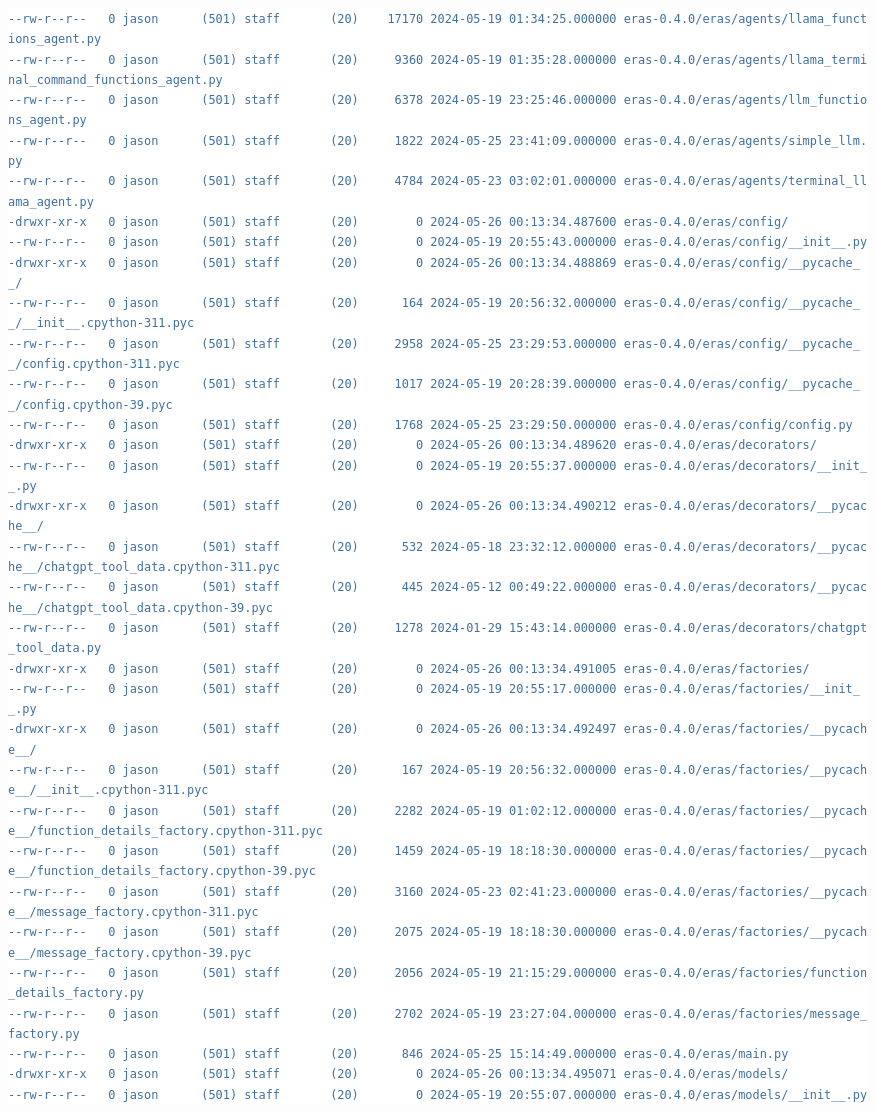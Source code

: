```diff
--rw-r--r--   0 jason      (501) staff       (20)    17170 2024-05-19 01:34:25.000000 eras-0.4.0/eras/agents/llama_functions_agent.py
--rw-r--r--   0 jason      (501) staff       (20)     9360 2024-05-19 01:35:28.000000 eras-0.4.0/eras/agents/llama_terminal_command_functions_agent.py
--rw-r--r--   0 jason      (501) staff       (20)     6378 2024-05-19 23:25:46.000000 eras-0.4.0/eras/agents/llm_functions_agent.py
--rw-r--r--   0 jason      (501) staff       (20)     1822 2024-05-25 23:41:09.000000 eras-0.4.0/eras/agents/simple_llm.py
--rw-r--r--   0 jason      (501) staff       (20)     4784 2024-05-23 03:02:01.000000 eras-0.4.0/eras/agents/terminal_llama_agent.py
-drwxr-xr-x   0 jason      (501) staff       (20)        0 2024-05-26 00:13:34.487600 eras-0.4.0/eras/config/
--rw-r--r--   0 jason      (501) staff       (20)        0 2024-05-19 20:55:43.000000 eras-0.4.0/eras/config/__init__.py
-drwxr-xr-x   0 jason      (501) staff       (20)        0 2024-05-26 00:13:34.488869 eras-0.4.0/eras/config/__pycache__/
--rw-r--r--   0 jason      (501) staff       (20)      164 2024-05-19 20:56:32.000000 eras-0.4.0/eras/config/__pycache__/__init__.cpython-311.pyc
--rw-r--r--   0 jason      (501) staff       (20)     2958 2024-05-25 23:29:53.000000 eras-0.4.0/eras/config/__pycache__/config.cpython-311.pyc
--rw-r--r--   0 jason      (501) staff       (20)     1017 2024-05-19 20:28:39.000000 eras-0.4.0/eras/config/__pycache__/config.cpython-39.pyc
--rw-r--r--   0 jason      (501) staff       (20)     1768 2024-05-25 23:29:50.000000 eras-0.4.0/eras/config/config.py
-drwxr-xr-x   0 jason      (501) staff       (20)        0 2024-05-26 00:13:34.489620 eras-0.4.0/eras/decorators/
--rw-r--r--   0 jason      (501) staff       (20)        0 2024-05-19 20:55:37.000000 eras-0.4.0/eras/decorators/__init__.py
-drwxr-xr-x   0 jason      (501) staff       (20)        0 2024-05-26 00:13:34.490212 eras-0.4.0/eras/decorators/__pycache__/
--rw-r--r--   0 jason      (501) staff       (20)      532 2024-05-18 23:32:12.000000 eras-0.4.0/eras/decorators/__pycache__/chatgpt_tool_data.cpython-311.pyc
--rw-r--r--   0 jason      (501) staff       (20)      445 2024-05-12 00:49:22.000000 eras-0.4.0/eras/decorators/__pycache__/chatgpt_tool_data.cpython-39.pyc
--rw-r--r--   0 jason      (501) staff       (20)     1278 2024-01-29 15:43:14.000000 eras-0.4.0/eras/decorators/chatgpt_tool_data.py
-drwxr-xr-x   0 jason      (501) staff       (20)        0 2024-05-26 00:13:34.491005 eras-0.4.0/eras/factories/
--rw-r--r--   0 jason      (501) staff       (20)        0 2024-05-19 20:55:17.000000 eras-0.4.0/eras/factories/__init__.py
-drwxr-xr-x   0 jason      (501) staff       (20)        0 2024-05-26 00:13:34.492497 eras-0.4.0/eras/factories/__pycache__/
--rw-r--r--   0 jason      (501) staff       (20)      167 2024-05-19 20:56:32.000000 eras-0.4.0/eras/factories/__pycache__/__init__.cpython-311.pyc
--rw-r--r--   0 jason      (501) staff       (20)     2282 2024-05-19 01:02:12.000000 eras-0.4.0/eras/factories/__pycache__/function_details_factory.cpython-311.pyc
--rw-r--r--   0 jason      (501) staff       (20)     1459 2024-05-19 18:18:30.000000 eras-0.4.0/eras/factories/__pycache__/function_details_factory.cpython-39.pyc
--rw-r--r--   0 jason      (501) staff       (20)     3160 2024-05-23 02:41:23.000000 eras-0.4.0/eras/factories/__pycache__/message_factory.cpython-311.pyc
--rw-r--r--   0 jason      (501) staff       (20)     2075 2024-05-19 18:18:30.000000 eras-0.4.0/eras/factories/__pycache__/message_factory.cpython-39.pyc
--rw-r--r--   0 jason      (501) staff       (20)     2056 2024-05-19 21:15:29.000000 eras-0.4.0/eras/factories/function_details_factory.py
--rw-r--r--   0 jason      (501) staff       (20)     2702 2024-05-19 23:27:04.000000 eras-0.4.0/eras/factories/message_factory.py
--rw-r--r--   0 jason      (501) staff       (20)      846 2024-05-25 15:14:49.000000 eras-0.4.0/eras/main.py
-drwxr-xr-x   0 jason      (501) staff       (20)        0 2024-05-26 00:13:34.495071 eras-0.4.0/eras/models/
--rw-r--r--   0 jason      (501) staff       (20)        0 2024-05-19 20:55:07.000000 eras-0.4.0/eras/models/__init__.py
```